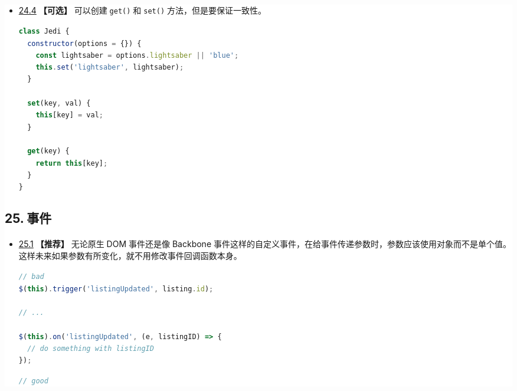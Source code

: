 - [24.4](#accessors--consistent) **【可选】** 可以创建 `get()` 和 `set()` 方法，但是要保证一致性。

  ```javascript
  class Jedi {
    constructor(options = {}) {
      const lightsaber = options.lightsaber || 'blue';
      this.set('lightsaber', lightsaber);
    }

    set(key, val) {
      this[key] = val;
    }

    get(key) {
      return this[key];
    }
  }
  ```

## 25. 事件

- [25.1](#events--hash) **【推荐】** 无论原生 DOM 事件还是像 Backbone 事件这样的自定义事件，在给事件传递参数时，参数应该使用对象而不是单个值。这样未来如果参数有所变化，就不用修改事件回调函数本身。

  ```javascript
  // bad
  $(this).trigger('listingUpdated', listing.id);

  // ...

  $(this).on('listingUpdated', (e, listingID) => {
    // do something with listingID
  });
  ```

  ```javascript
  // good

